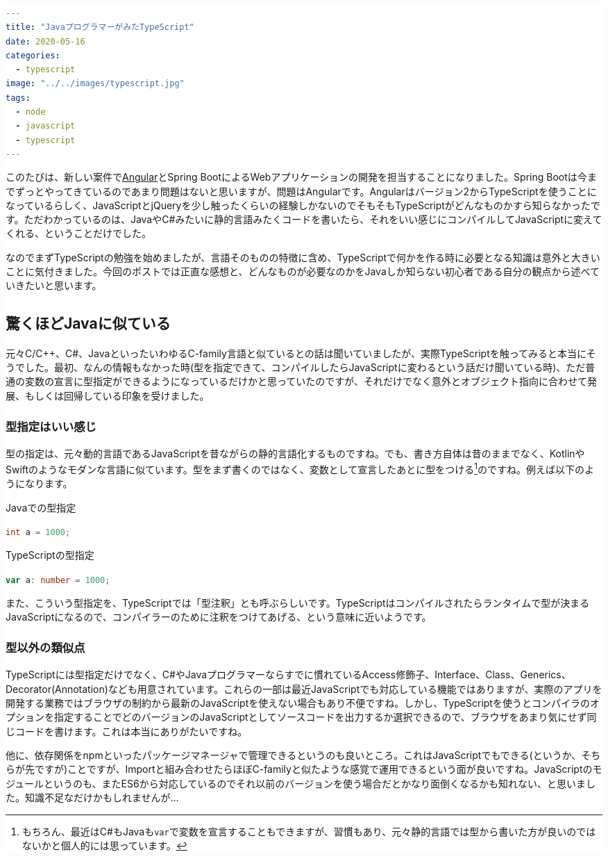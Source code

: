 ```yaml
---
title: "JavaプログラマーがみたTypeScript"
date: 2020-05-16
categories: 
  - typescript
image: "../../images/typescript.jpg"
tags:
  - node
  - javascript
  - typescript
---
```


このたびは、新しい案件で[Angular](https://angular.io)とSpring BootによるWebアプリケーションの開発を担当することになりました。Spring Bootは今までずっとやってきているのであまり問題はないと思いますが、問題はAngularです。Angularはバージョン2からTypeScriptを使うことになっているらしく、JavaScriptとjQueryを少し触ったくらいの経験しかないのでそもそもTypeScriptがどんなものかすら知らなかったです。ただわかっているのは、JavaやC#みたいに静的言語みたくコードを書いたら、それをいい感じにコンパイルしてJavaScriptに変えてくれる、ということだけでした。

なのでまずTypeScriptの勉強を始めましたが、言語そのものの特徴に含め、TypeScriptで何かを作る時に必要となる知識は意外と大きいことに気付きました。今回のポストでは正直な感想と、どんなものが必要なのかをJavaしか知らない初心者である自分の観点から述べていきたいと思います。

## 驚くほどJavaに似ている

元々C/C++、C#、JavaといったいわゆるC-family言語と似ているとの話は聞いていましたが、実際TypeScriptを触ってみると本当にそうでした。最初、なんの情報もなかった時(型を指定できて、コンパイルしたらJavaScriptに変わるという話だけ聞いている時)、ただ普通の変数の宣言に型指定ができるようになっているだけかと思っていたのですが、それだけでなく意外とオブジェクト指向に合わせて発展、もしくは回帰している印象を受けました。

### 型指定はいい感じ

型の指定は、元々動的言語であるJavaScriptを昔ながらの静的言語化するものですね。でも、書き方自体は昔のままでなく、KotlinやSwiftのようなモダンな言語に似ています。型をまず書くのではなく、変数として宣言したあとに型をつける[^1]のですね。例えば以下のようになります。

Javaでの型指定

```java
int a = 1000;
```

TypeScriptの型指定

```typescript
var a: number = 1000;
```

また、こういう型指定を、TypeScriptでは「型注釈」とも呼ぶらしいです。TypeScriptはコンパイルされたらランタイムで型が決まるJavaScriptになるので、コンパイラーのために注釈をつけてあげる、という意味に近いようです。

### 型以外の類似点

TypeScriptには型指定だけでなく、C#やJavaプログラマーならすでに慣れているAccess修飾子、Interface、Class、Generics、Decorator(Annotation)なども用意されています。これらの一部は最近JavaScriptでも対応している機能ではありますが、実際のアプリを開発する業務ではブラウザの制約から最新のJavaScriptを使えない場合もあり不便ですね。しかし、TypeScriptを使うとコンパイラのオプションを指定することでどのバージョンのJavaScriptとしてソースコードを出力するか選択できるので、ブラウザをあまり気にせず同じコードを書けます。これは本当にありがたいですね。

他に、依存関係をnpmといったパッケージマネージャで管理できるというのも良いところ。これはJavaScriptでもできる(というか、そちらが先ですが)ことですが、Importと組み合わせたらほぼC-familyと似たような感覚で運用できるという面が良いですね。JavaScriptのモジュールというのも、またES6から対応しているのでそれ以前のバージョンを使う場合だとかなり面倒くなるかも知れない、と思いました。知識不足なだけかもしれませんが…


[^1]: もちろん、最近はC#もJavaも`var`で変数を宣言することもできますが、習慣もあり、元々静的言語では型から書いた方が良いのではないかと個人的には思っています。
[^2]: しかも、ES6で登場したClassは結局プロトタイプ基盤の`function`の書き方をちょっと変えただけなのですね。
[^3]: Javaのようにバイトコードに変わったり、Cのように機械語に変わるようなものとは少し違うのでTypeScriptのコンパイルは`トランスパイル`とも呼ぶらしいです。
[^4]: 知識不足でした！Pythonも3.6から型の宣言ができるようになっています。